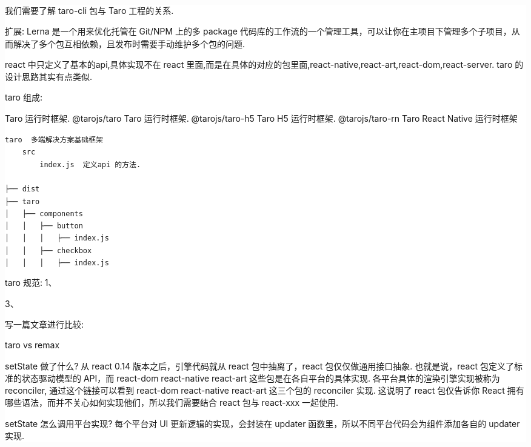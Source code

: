 







我们需要了解 taro-cli 包与 Taro 工程的关系.


扩展:
Lerna 是一个用来优化托管在 Git/NPM 上的多 package 代码库的工作流的一个管理工具，可以让你在主项目下管理多个子项目，从而解决了多个包互相依赖，且发布时需要手动维护多个包的问题.





react 中只定义了基本的api,具体实现不在 react 里面,而是在具体的对应的包里面,react-native,react-art,react-dom,react-server.
taro 的设计思路其实有点类似.




taro 组成:

Taro 运行时框架.
@tarojs/taro     Taro 运行时框架.
@tarojs/taro-h5  Taro H5 运行时框架.
@tarojs/taro-rn  Taro React Native 运行时框架

```
taro  多端解决方案基础框架
    src
        index.js  定义api 的方法.

├── dist                                        
├── taro                                       
│   ├── components                              
│   │   ├── button                              
│   │   │   ├── index.js                        
│   │   ├── checkbox                              
│   │   │   ├── index.js                       
```
taro 规范:
1、



3、




写一篇文章进行比较:

taro vs remax

setState 做了什么?
从 react 0.14 版本之后，引擎代码就从 react 包中抽离了，react 包仅仅做通用接口抽象.
也就是说，react 包定义了标准的状态驱动模型的 API，而 react-dom react-native react-art 这些包是在各自平台的具体实现.
各平台具体的渲染引擎实现被称为 reconciler, 通过这个链接可以看到 react-dom react-native react-art 这三个包的 reconciler 实现.
这说明了 react 包仅告诉你 React 拥有哪些语法，而并不关心如何实现他们，所以我们需要结合 react 包与 react-xxx 一起使用.

setState 怎么调用平台实现?
每个平台对 UI 更新逻辑的实现，会封装在 updater 函数里，所以不同平台代码会为组件添加各自的 updater 实现.
